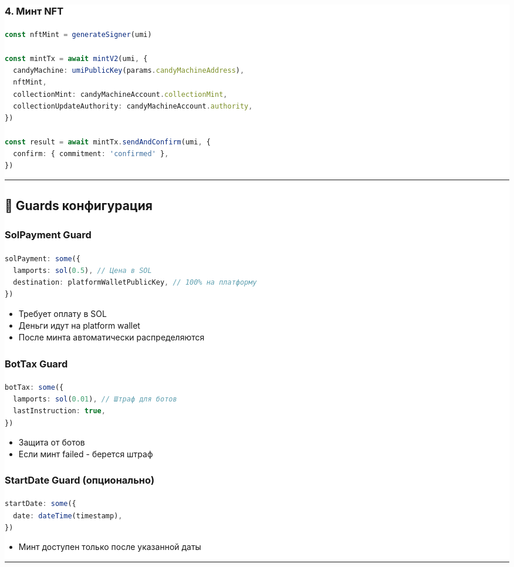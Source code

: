 ### 4. Минт NFT

```typescript
const nftMint = generateSigner(umi)

const mintTx = await mintV2(umi, {
  candyMachine: umiPublicKey(params.candyMachineAddress),
  nftMint,
  collectionMint: candyMachineAccount.collectionMint,
  collectionUpdateAuthority: candyMachineAccount.authority,
})

const result = await mintTx.sendAndConfirm(umi, {
  confirm: { commitment: 'confirmed' },
})
```

---

## 🎨 Guards конфигурация

### SolPayment Guard
```typescript
solPayment: some({
  lamports: sol(0.5), // Цена в SOL
  destination: platformWalletPublicKey, // 100% на платформу
})
```
- Требует оплату в SOL
- Деньги идут на platform wallet
- После минта автоматически распределяются

### BotTax Guard
```typescript
botTax: some({
  lamports: sol(0.01), // Штраф для ботов
  lastInstruction: true,
})
```
- Защита от ботов
- Если минт failed - берется штраф

### StartDate Guard (опционально)
```typescript
startDate: some({
  date: dateTime(timestamp),
})
```
- Минт доступен только после указанной даты

---
